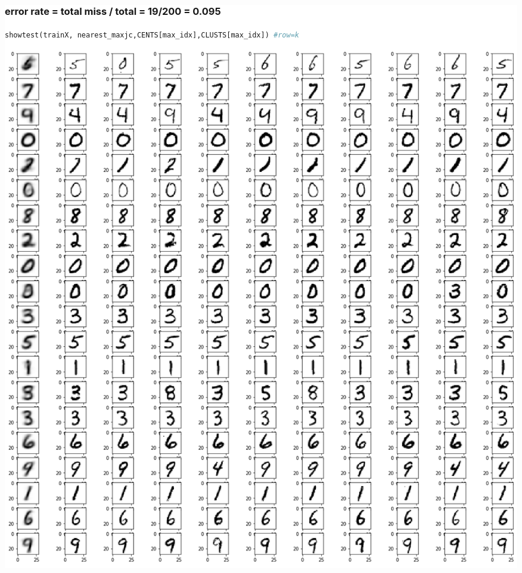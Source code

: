 

### error rate = total miss / total = 19/200 = 0.095



```python
showtest(trainX, nearest_maxjc,CENTS[max_idx],CLUSTS[max_idx]) #row=k
```


![png](output_38_0.png)
